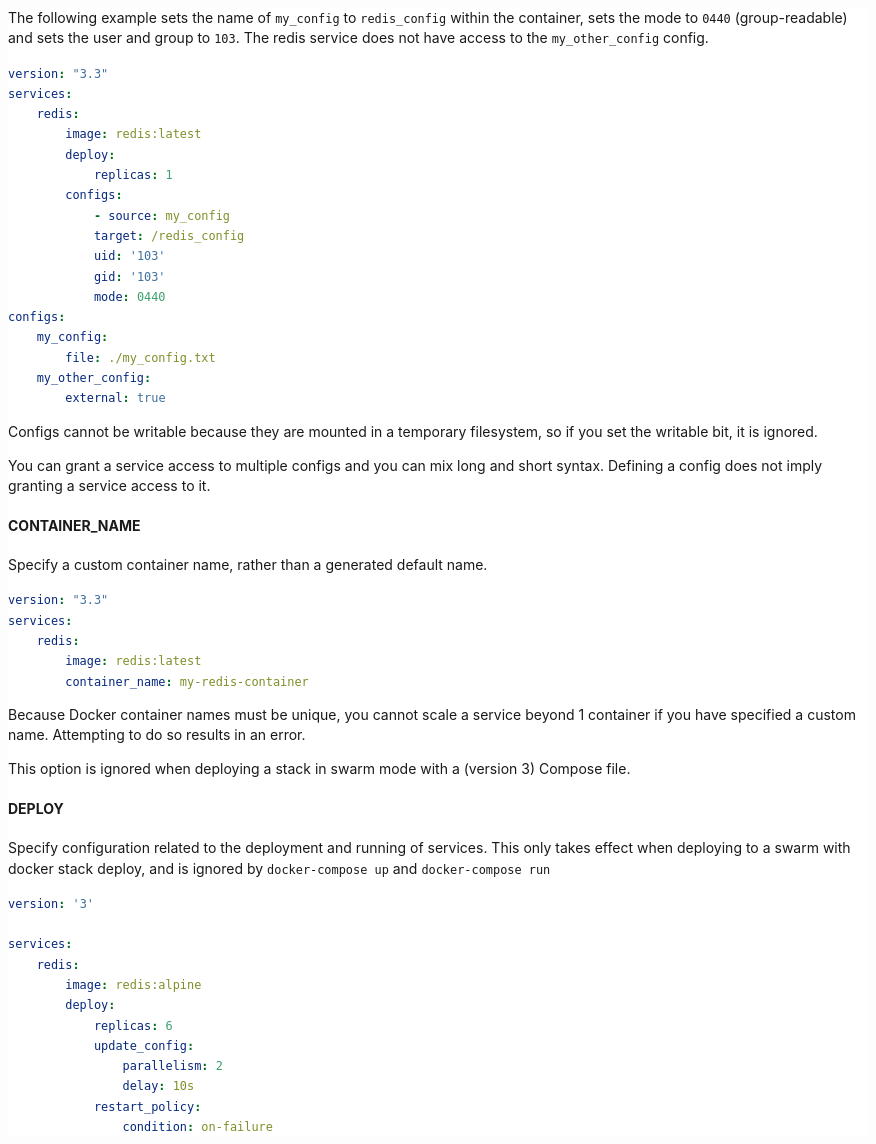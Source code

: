 The following example sets the name of `my_config` to `redis_config` within the container, sets the mode to `0440` (group-readable) and sets the user and group to `103`. The redis service does not have access to the `my_other_config` config.

```yaml
version: "3.3"
services:
    redis:
        image: redis:latest
        deploy:
            replicas: 1
        configs:
            - source: my_config
            target: /redis_config
            uid: '103'
            gid: '103'
            mode: 0440
configs:
    my_config:
        file: ./my_config.txt
    my_other_config:
        external: true
```

Configs cannot be writable because they are mounted in a temporary filesystem, so if you set the writable bit, it is ignored.

You can grant a service access to multiple configs and you can mix long and short syntax. Defining a config does not imply granting a service access to it.

#### CONTAINER\_NAME

Specify a custom container name, rather than a generated default name.

```yaml
version: "3.3"
services:
    redis:
        image: redis:latest
        container_name: my-redis-container
```

Because Docker container names must be unique, you cannot scale a service beyond 1 container if you have specified a custom name. Attempting to do so results in an error.

This option is ignored when deploying a stack in swarm mode with a (version 3) Compose file.

#### DEPLOY

Specify configuration related to the deployment and running of services. This only takes effect when deploying to a swarm with docker stack deploy, and is ignored by `docker-compose up` and `docker-compose run`

```yaml
version: '3'

services:
    redis:
        image: redis:alpine
        deploy:
            replicas: 6
            update_config:
                parallelism: 2
                delay: 10s
            restart_policy:
                condition: on-failure
```
